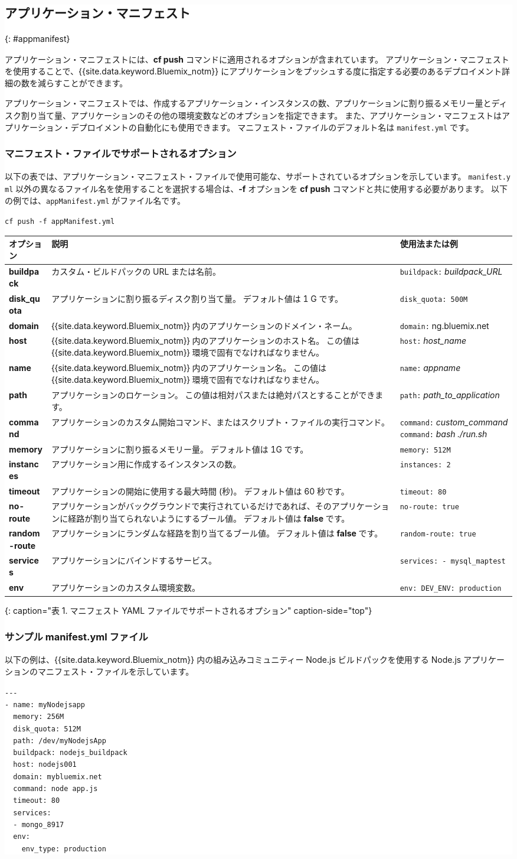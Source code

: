 ## アプリケーション・マニフェスト
{: #appmanifest}

アプリケーション・マニフェストには、**cf push** コマンドに適用されるオプションが含まれています。 アプリケーション・マニフェストを使用することで、{{site.data.keyword.Bluemix_notm}} にアプリケーションをプッシュする度に指定する必要のあるデプロイメント詳細の数を減らすことができます。

アプリケーション・マニフェストでは、作成するアプリケーション・インスタンスの数、アプリケーションに割り振るメモリー量とディスク割り当て量、アプリケーションのその他の環境変数などのオプションを指定できます。 また、アプリケーション・マニフェストはアプリケーション・デプロイメントの自動化にも使用できます。 マニフェスト・ファイルのデフォルト名は `manifest.yml` です。

### マニフェスト・ファイルでサポートされるオプション

以下の表では、アプリケーション・マニフェスト・ファイルで使用可能な、サポートされているオプションを示しています。 `manifest.yml` 以外の異なるファイル名を使用することを選択する場合は、**-f** オプションを **cf push** コマンドと共に使用する必要があります。 以下の例では、`appManifest.yml` がファイル名です。

```
cf push -f appManifest.yml
```

|オプション	|説明	|使用法または例|
|:----------|:--------------|:---------------|
|**buildpack**	|カスタム・ビルドパックの URL または名前。	|`buildpack:` *buildpack_URL*|
|**disk_quota**	|アプリケーションに割り振るディスク割り当て量。 デフォルト値は 1 G です。	|`disk_quota: 500M`|
|**domain**	|{{site.data.keyword.Bluemix_notm}} 内のアプリケーションのドメイン・ネーム。	|`domain:` ng.bluemix.net|
|**host**	|{{site.data.keyword.Bluemix_notm}} 内のアプリケーションのホスト名。 この値は {{site.data.keyword.Bluemix_notm}} 環境で固有でなければなりません。	|`host:` *host_name*|
|**name**	|{{site.data.keyword.Bluemix_notm}} 内のアプリケーション名。 この値は {{site.data.keyword.Bluemix_notm}} 環境で固有でなければなりません。	|`name:` *appname*|
|**path**	|アプリケーションのロケーション。 この値は相対パスまたは絶対パスとすることができます。	|`path:` *path_to_application*|
|**command**	|アプリケーションのカスタム開始コマンド、またはスクリプト・ファイルの実行コマンド。	|`command:` *custom_command* `command:` *bash ./run.sh*|
|**memory**	|アプリケーションに割り振るメモリー量。 デフォルト値は 1G です。	|`memory: 512M`|
|**instances**	|アプリケーション用に作成するインスタンスの数。	|`instances: 2`|
|**timeout**	|アプリケーションの開始に使用する最大時間 (秒)。 デフォルト値は 60 秒です。	|`timeout: 80`|
|**no-route**	|アプリケーションがバックグラウンドで実行されているだけであれば、そのアプリケーションに経路が割り当てられないようにするブール値。 デフォルト値は **false** です。	|`no-route: true`|
|**random-route**	|アプリケーションにランダムな経路を割り当てるブール値。 デフォルト値は **false** です。	|`random-route: true`|
|**services**	|アプリケーションにバインドするサービス。	|`services: - mysql_maptest`|
|**env**	|アプリケーションのカスタム環境変数。|`env: DEV_ENV: production`|
{: caption="表 1. マニフェスト YAML ファイルでサポートされるオプション" caption-side="top"}

### サンプル manifest.yml ファイル

以下の例は、{{site.data.keyword.Bluemix_notm}} 内の組み込みコミュニティー Node.js ビルドパックを使用する Node.js アプリケーションのマニフェスト・ファイルを示しています。

```
---
- name: myNodejsapp
  memory: 256M
  disk_quota: 512M
  path: /dev/myNodejsApp
  buildpack: nodejs_buildpack
  host: nodejs001
  domain: mybluemix.net
  command: node app.js
  timeout: 80
  services:
  - mongo_8917
  env:
    env_type: production
```